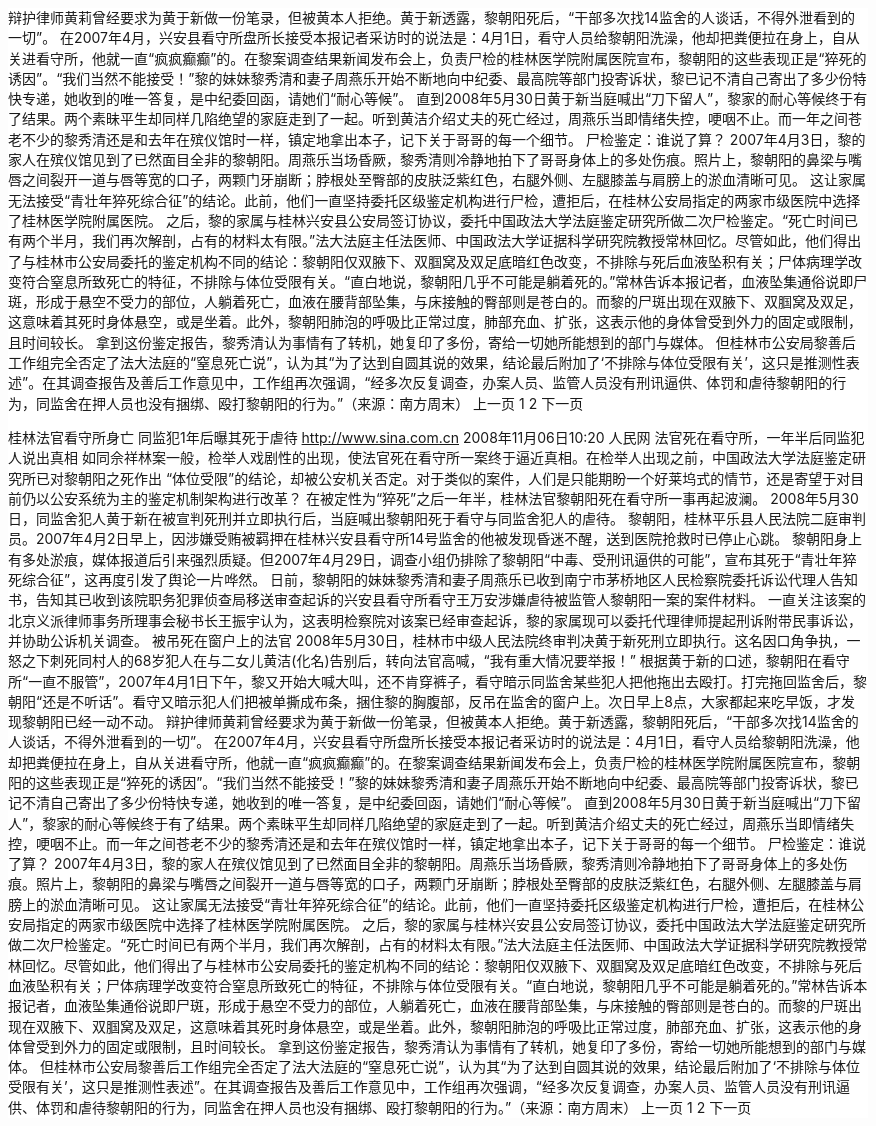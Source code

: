 辩护律师黄莉曾经要求为黄于新做一份笔录，但被黄本人拒绝。黄于新透露，黎朝阳死后，“干部多次找14监舍的人谈话，不得外泄看到的一切”。
在2007年4月，兴安县看守所盘所长接受本报记者采访时的说法是：4月1日，看守人员给黎朝阳洗澡，他却把粪便拉在身上，自从关进看守所，他就一直“疯疯癫癫”的。在黎案调查结果新闻发布会上，负责尸检的桂林医学院附属医院宣布，黎朝阳的这些表现正是“猝死的诱因”。“我们当然不能接受！”黎的妹妹黎秀清和妻子周燕乐开始不断地向中纪委、最高院等部门投寄诉状，黎已记不清自己寄出了多少份特快专递，她收到的唯一答复，是中纪委回函，请她们“耐心等候”。
直到2008年5月30日黄于新当庭喊出“刀下留人”，黎家的耐心等候终于有了结果。两个素昧平生却同样几陷绝望的家庭走到了一起。听到黄洁介绍丈夫的死亡经过，周燕乐当即情绪失控，哽咽不止。而一年之间苍老不少的黎秀清还是和去年在殡仪馆时一样，镇定地拿出本子，记下关于哥哥的每一个细节。
尸检鉴定：谁说了算？
2007年4月3日，黎的家人在殡仪馆见到了已然面目全非的黎朝阳。周燕乐当场昏厥，黎秀清则冷静地拍下了哥哥身体上的多处伤痕。照片上，黎朝阳的鼻梁与嘴唇之间裂开一道与唇等宽的口子，两颗门牙崩断；脖根处至臀部的皮肤泛紫红色，右腿外侧、左腿膝盖与肩膀上的淤血清晰可见。
这让家属无法接受“青壮年猝死综合征”的结论。此前，他们一直坚持委托区级鉴定机构进行尸检，遭拒后，在桂林公安局指定的两家市级医院中选择了桂林医学院附属医院。
之后，黎的家属与桂林兴安县公安局签订协议，委托中国政法大学法庭鉴定研究所做二次尸检鉴定。“死亡时间已有两个半月，我们再次解剖，占有的材料太有限。”法大法庭主任法医师、中国政法大学证据科学研究院教授常林回忆。尽管如此，他们得出了与桂林市公安局委托的鉴定机构不同的结论：黎朝阳仅双腋下、双腘窝及双足底暗红色改变，不排除与死后血液坠积有关；尸体病理学改变符合窒息所致死亡的特征，不排除与体位受限有关。“直白地说，黎朝阳几乎不可能是躺着死的。”常林告诉本报记者，血液坠集通俗说即尸斑，形成于悬空不受力的部位，人躺着死亡，血液在腰背部坠集，与床接触的臀部则是苍白的。而黎的尸斑出现在双腋下、双腘窝及双足，这意味着其死时身体悬空，或是坐着。此外，黎朝阳肺泡的呼吸比正常过度，肺部充血、扩张，这表示他的身体曾受到外力的固定或限制，且时间较长。
拿到这份鉴定报告，黎秀清认为事情有了转机，她复印了多份，寄给一切她所能想到的部门与媒体。
但桂林市公安局黎善后工作组完全否定了法大法庭的“窒息死亡说”，认为其“为了达到自圆其说的效果，结论最后附加了‘不排除与体位受限有关’，这只是推测性表述”。在其调查报告及善后工作意见中，工作组再次强调，“经多次反复调查，办案人员、监管人员没有刑讯逼供、体罚和虐待黎朝阳的行为，同监舍在押人员也没有捆绑、殴打黎朝阳的行为。”（来源：南方周末）
上一页
1
2
下一页

桂林法官看守所身亡 同监犯1年后曝其死于虐待
http://www.sina.com.cn  2008年11月06日10:20  人民网
法官死在看守所，一年半后同监犯人说出真相
如同佘祥林案一般，检举人戏剧性的出现，使法官死在看守所一案终于逼近真相。在检举人出现之前，中国政法大学法庭鉴定研究所已对黎朝阳之死作出 “体位受限”的结论，却被公安机关否定。对于类似的案件，人们是只能期盼一个好莱坞式的情节，还是寄望于对目前仍以公安系统为主的鉴定机制架构进行改革？
在被定性为“猝死”之后一年半，桂林法官黎朝阳死在看守所一事再起波澜。
2008年5月30日，同监舍犯人黄于新在被宣判死刑并立即执行后，当庭喊出黎朝阳死于看守与同监舍犯人的虐待。
黎朝阳，桂林平乐县人民法院二庭审判员。2007年4月2日早上，因涉嫌受贿被羁押在桂林兴安县看守所14号监舍的他被发现昏迷不醒，送到医院抢救时已停止心跳。
黎朝阳身上有多处淤痕，媒体报道后引来强烈质疑。但2007年4月29日，调查小组仍排除了黎朝阳“中毒、受刑讯逼供的可能”，宣布其死于“青壮年猝死综合征”，这再度引发了舆论一片哗然。
日前，黎朝阳的妹妹黎秀清和妻子周燕乐已收到南宁市茅桥地区人民检察院委托诉讼代理人告知书，告知其已收到该院职务犯罪侦查局移送审查起诉的兴安县看守所看守王万安涉嫌虐待被监管人黎朝阳一案的案件材料。
一直关注该案的北京义派律师事务所理事会秘书长王振宇认为，这表明检察院对该案已经审查起诉，黎的家属现可以委托代理律师提起刑诉附带民事诉讼，并协助公诉机关调查。
被吊死在窗户上的法官
2008年5月30日，桂林市中级人民法院终审判决黄于新死刑立即执行。这名因口角争执，一怒之下刺死同村人的68岁犯人在与二女儿黄洁(化名)告别后，转向法官高喊，“我有重大情况要举报！”
根据黄于新的口述，黎朝阳在看守所“一直不服管”，2007年4月1日下午，黎又开始大喊大叫，还不肯穿裤子，看守暗示同监舍某些犯人把他拖出去殴打。打完拖回监舍后，黎朝阳“还是不听话”。看守又暗示犯人们把被单撕成布条，捆住黎的胸腹部，反吊在监舍的窗户上。次日早上8点，大家都起来吃早饭，才发现黎朝阳已经一动不动。
辩护律师黄莉曾经要求为黄于新做一份笔录，但被黄本人拒绝。黄于新透露，黎朝阳死后，“干部多次找14监舍的人谈话，不得外泄看到的一切”。
在2007年4月，兴安县看守所盘所长接受本报记者采访时的说法是：4月1日，看守人员给黎朝阳洗澡，他却把粪便拉在身上，自从关进看守所，他就一直“疯疯癫癫”的。在黎案调查结果新闻发布会上，负责尸检的桂林医学院附属医院宣布，黎朝阳的这些表现正是“猝死的诱因”。“我们当然不能接受！”黎的妹妹黎秀清和妻子周燕乐开始不断地向中纪委、最高院等部门投寄诉状，黎已记不清自己寄出了多少份特快专递，她收到的唯一答复，是中纪委回函，请她们“耐心等候”。
直到2008年5月30日黄于新当庭喊出“刀下留人”，黎家的耐心等候终于有了结果。两个素昧平生却同样几陷绝望的家庭走到了一起。听到黄洁介绍丈夫的死亡经过，周燕乐当即情绪失控，哽咽不止。而一年之间苍老不少的黎秀清还是和去年在殡仪馆时一样，镇定地拿出本子，记下关于哥哥的每一个细节。
尸检鉴定：谁说了算？
2007年4月3日，黎的家人在殡仪馆见到了已然面目全非的黎朝阳。周燕乐当场昏厥，黎秀清则冷静地拍下了哥哥身体上的多处伤痕。照片上，黎朝阳的鼻梁与嘴唇之间裂开一道与唇等宽的口子，两颗门牙崩断；脖根处至臀部的皮肤泛紫红色，右腿外侧、左腿膝盖与肩膀上的淤血清晰可见。
这让家属无法接受“青壮年猝死综合征”的结论。此前，他们一直坚持委托区级鉴定机构进行尸检，遭拒后，在桂林公安局指定的两家市级医院中选择了桂林医学院附属医院。
之后，黎的家属与桂林兴安县公安局签订协议，委托中国政法大学法庭鉴定研究所做二次尸检鉴定。“死亡时间已有两个半月，我们再次解剖，占有的材料太有限。”法大法庭主任法医师、中国政法大学证据科学研究院教授常林回忆。尽管如此，他们得出了与桂林市公安局委托的鉴定机构不同的结论：黎朝阳仅双腋下、双腘窝及双足底暗红色改变，不排除与死后血液坠积有关；尸体病理学改变符合窒息所致死亡的特征，不排除与体位受限有关。“直白地说，黎朝阳几乎不可能是躺着死的。”常林告诉本报记者，血液坠集通俗说即尸斑，形成于悬空不受力的部位，人躺着死亡，血液在腰背部坠集，与床接触的臀部则是苍白的。而黎的尸斑出现在双腋下、双腘窝及双足，这意味着其死时身体悬空，或是坐着。此外，黎朝阳肺泡的呼吸比正常过度，肺部充血、扩张，这表示他的身体曾受到外力的固定或限制，且时间较长。
拿到这份鉴定报告，黎秀清认为事情有了转机，她复印了多份，寄给一切她所能想到的部门与媒体。
但桂林市公安局黎善后工作组完全否定了法大法庭的“窒息死亡说”，认为其“为了达到自圆其说的效果，结论最后附加了‘不排除与体位受限有关’，这只是推测性表述”。在其调查报告及善后工作意见中，工作组再次强调，“经多次反复调查，办案人员、监管人员没有刑讯逼供、体罚和虐待黎朝阳的行为，同监舍在押人员也没有捆绑、殴打黎朝阳的行为。”（来源：南方周末）
上一页
1
2
下一页
